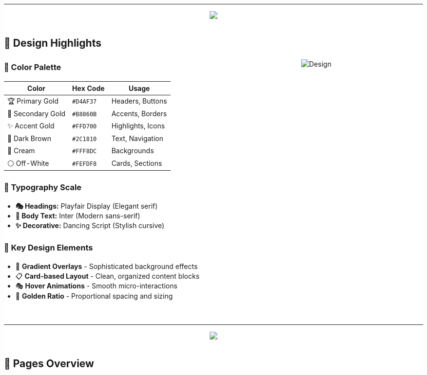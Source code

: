 
---

<div align="center">
  <img src="https://user-images.githubusercontent.com/74038190/212284158-e840e285-664b-44d7-b79b-e264b5e54825.gif" width="400">
</div>

## 🎨 Design Highlights

<img align="right" alt="Design" width="250" src="https://user-images.githubusercontent.com/74038190/229223263-cf2e4b07-2615-4f87-9c38-e37600f8381a.gif">

### **🎨 Color Palette**

<div align="center">

| Color | Hex Code | Usage |
|-------|----------|-------|
| 🏆 Primary Gold | `#D4AF37` | Headers, Buttons |
| 🥉 Secondary Gold | `#B8860B` | Accents, Borders |
| ✨ Accent Gold | `#FFD700` | Highlights, Icons |
| 🤎 Dark Brown | `#2C1810` | Text, Navigation |
| 🧴 Cream | `#FFF8DC` | Backgrounds |
| ⚪ Off-White | `#FEFDF8` | Cards, Sections |

</div>

### **📝 Typography Scale**
- **🎭 Headings:** Playfair Display (Elegant serif)
- **📄 Body Text:** Inter (Modern sans-serif)  
- **✨ Decorative:** Dancing Script (Stylish cursive)

### **🎯 Key Design Elements**
- 🌈 **Gradient Overlays** - Sophisticated background effects
- 📋 **Card-based Layout** - Clean, organized content blocks
- 🎭 **Hover Animations** - Smooth micro-interactions
- 📐 **Golden Ratio** - Proportional spacing and sizing

<br clear="right"/>

---

<div align="center">
  <img src="https://user-images.githubusercontent.com/74038190/212284100-561aa473-3905-4a80-b561-0d28506553ee.gif" width="600">
</div>

## 📱 Pages Overview
